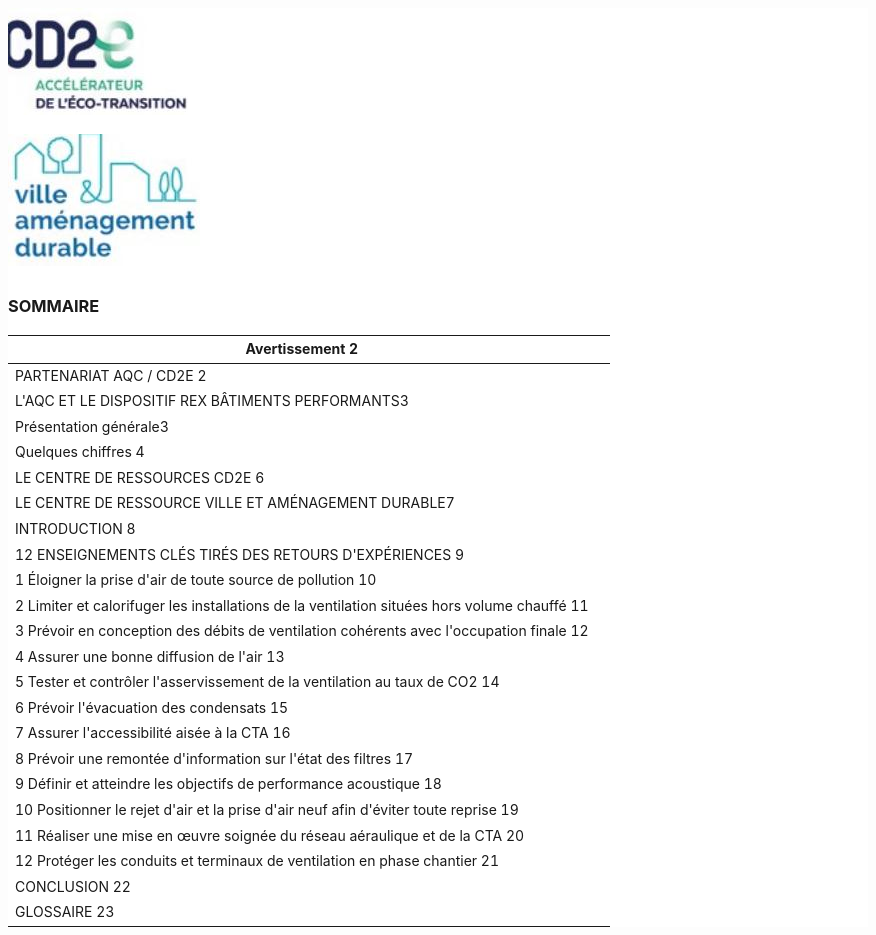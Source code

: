 ![](<images/La ventilation double flux en rénovation - 12 enseignements à connaître/_page_0_Picture_6.jpeg>)

![](<images/La ventilation double flux en rénovation - 12 enseignements à connaître/_page_0_Picture_7.jpeg>)

### SOMMAIRE

| Avertissement 2                                                                              |  |
|----------------------------------------------------------------------------------------------|--|
| PARTENARIAT AQC / CD2E 2                                                                     |  |
| L'AQC ET LE DISPOSITIF REX BÂTIMENTS PERFORMANTS3                                            |  |
| Présentation générale3                                                                       |  |
| Quelques chiffres 4                                                                          |  |
| LE CENTRE DE RESSOURCES CD2E 6                                                               |  |
| LE CENTRE DE RESSOURCE VILLE ET AMÉNAGEMENT DURABLE7                                         |  |
| INTRODUCTION 8                                                                               |  |
| 12 ENSEIGNEMENTS CLÉS TIRÉS DES RETOURS D'EXPÉRIENCES 9                                      |  |
| 1 Éloigner la prise d'air de toute source de pollution 10                                    |  |
| 2 Limiter et calorifuger les installations de la ventilation situées hors volume chauffé  11 |  |
| 3 Prévoir en conception des débits de ventilation cohérents avec l'occupation finale 12      |  |
| 4 Assurer une bonne diffusion de l'air  13                                                   |  |
| 5 Tester et contrôler l'asservissement de la ventilation au taux de CO2  14                  |  |
| 6 Prévoir l'évacuation des condensats  15                                                    |  |
| 7 Assurer l'accessibilité aisée à la CTA 16                                                  |  |
| 8 Prévoir une remontée d'information sur l'état des filtres 17                               |  |
| 9 Définir et atteindre les objectifs de performance acoustique 18                            |  |
| 10 Positionner le rejet d'air et la prise d'air neuf afin d'éviter toute reprise  19         |  |
| 11 Réaliser une mise en œuvre soignée du réseau aéraulique et de la CTA  20                  |  |
| 12 Protéger les conduits et terminaux de ventilation en phase chantier 21                    |  |
| CONCLUSION  22                                                                               |  |
| GLOSSAIRE  23                                                                                |  |
